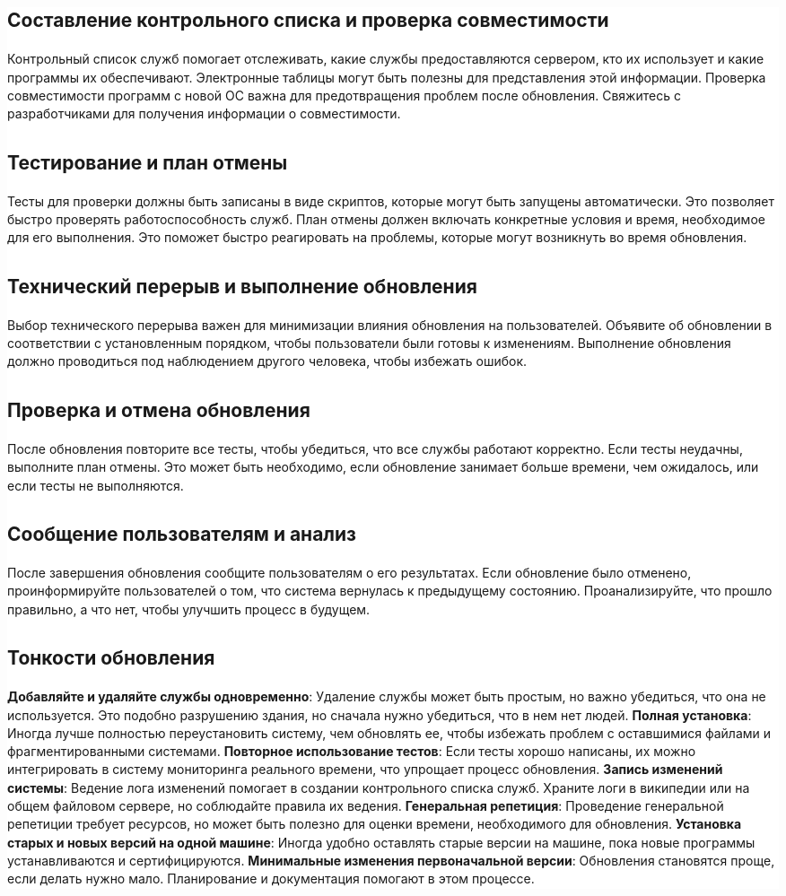 ## Составление контрольного списка и проверка совместимости
Контрольный список служб помогает отслеживать, какие службы предоставляются сервером, кто их использует и какие программы их обеспечивают. Электронные таблицы могут быть полезны для представления этой информации. Проверка совместимости программ с новой ОС важна для предотвращения проблем после обновления. Свяжитесь с разработчиками для получения информации о совместимости.
## Тестирование и план отмены
Тесты для проверки должны быть записаны в виде скриптов, которые могут быть запущены автоматически. Это позволяет быстро проверять работоспособность служб. План отмены должен включать конкретные условия и время, необходимое для его выполнения. Это поможет быстро реагировать на проблемы, которые могут возникнуть во время обновления.
## Технический перерыв и выполнение обновления
Выбор технического перерыва важен для минимизации влияния обновления на пользователей. Объявите об обновлении в соответствии с установленным порядком, чтобы пользователи были готовы к изменениям. Выполнение обновления должно проводиться под наблюдением другого человека, чтобы избежать ошибок.
## Проверка и отмена обновления
После обновления повторите все тесты, чтобы убедиться, что все службы работают корректно. Если тесты неудачны, выполните план отмены. Это может быть необходимо, если обновление занимает больше времени, чем ожидалось, или если тесты не выполняются.
## Сообщение пользователям и анализ
После завершения обновления сообщите пользователям о его результатах. Если обновление было отменено, проинформируйте пользователей о том, что система вернулась к предыдущему состоянию. Проанализируйте, что прошло правильно, а что нет, чтобы улучшить процесс в будущем.
## Тонкости обновления
**Добавляйте и удаляйте службы одновременно**: Удаление службы может быть простым, но важно убедиться, что она не используется. Это подобно разрушению здания, но сначала нужно убедиться, что в нем нет людей.
**Полная установка**: Иногда лучше полностью переустановить систему, чем обновлять ее, чтобы избежать проблем с оставшимися файлами и фрагментированными системами.
**Повторное использование тестов**: Если тесты хорошо написаны, их можно интегрировать в систему мониторинга реального времени, что упрощает процесс обновления.
**Запись изменений системы**: Ведение лога изменений помогает в создании контрольного списка служб. Храните логи в википедии или на общем файловом сервере, но соблюдайте правила их ведения.
**Генеральная репетиция**: Проведение генеральной репетиции требует ресурсов, но может быть полезно для оценки времени, необходимого для обновления.
**Установка старых и новых версий на одной машине**: Иногда удобно оставлять старые версии на машине, пока новые программы устанавливаются и сертифицируются.
**Минимальные изменения первоначальной версии**: Обновления становятся проще, если делать нужно мало. Планирование и документация помогают в этом процессе.
